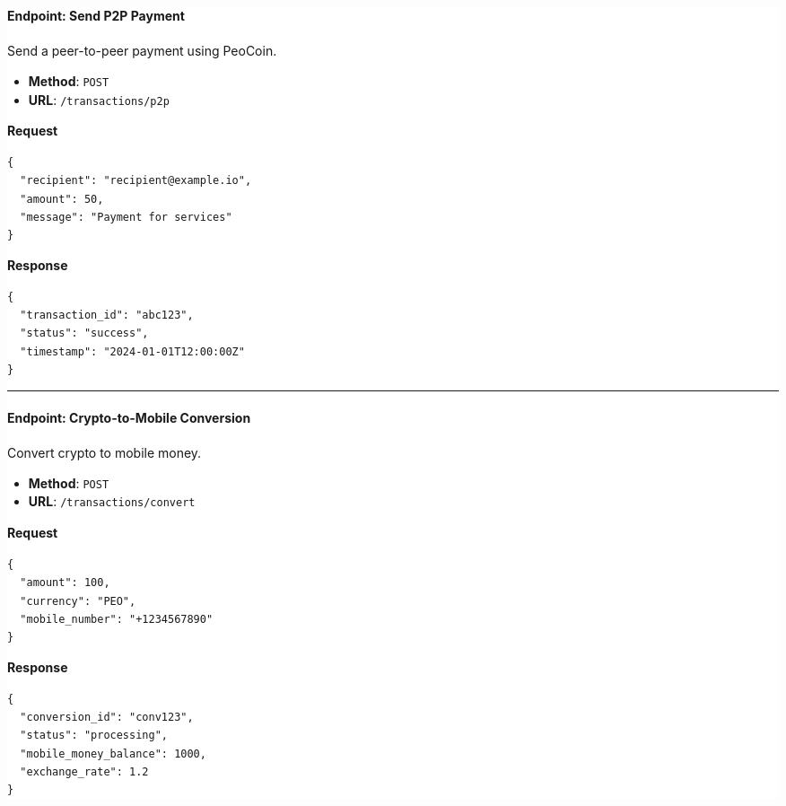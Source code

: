 #### **Endpoint: Send P2P Payment** <a href="#endpoint-send-p2p-payment" id="endpoint-send-p2p-payment"></a>

Send a peer-to-peer payment using PeoCoin.

* **Method**: `POST`
* **URL**: `/transactions/p2p`

**Request**

```
{
  "recipient": "recipient@example.io",
  "amount": 50,
  "message": "Payment for services"
}
```

**Response**

```
{
  "transaction_id": "abc123",
  "status": "success",
  "timestamp": "2024-01-01T12:00:00Z"
}
```

***

#### **Endpoint: Crypto-to-Mobile Conversion** <a href="#endpoint-crypto-to-mobile-conversion" id="endpoint-crypto-to-mobile-conversion"></a>

Convert crypto to mobile money.

* **Method**: `POST`
* **URL**: `/transactions/convert`

**Request**

```
{
  "amount": 100,
  "currency": "PEO",
  "mobile_number": "+1234567890"
}
```

**Response**

```
{
  "conversion_id": "conv123",
  "status": "processing",
  "mobile_money_balance": 1000,
  "exchange_rate": 1.2
}
```
